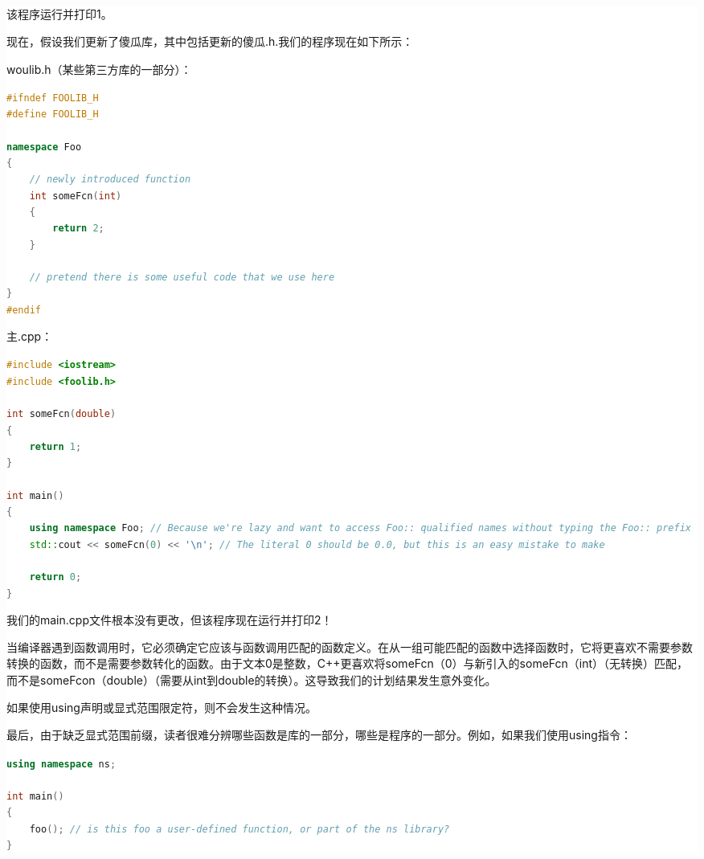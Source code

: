 该程序运行并打印1。

现在，假设我们更新了傻瓜库，其中包括更新的傻瓜.h.我们的程序现在如下所示：

woulib.h（某些第三方库的一部分）：

```C++
#ifndef FOOLIB_H
#define FOOLIB_H

namespace Foo
{
    // newly introduced function
    int someFcn(int)
    {
        return 2;
    }

    // pretend there is some useful code that we use here
}
#endif
```

主.cpp：

```C++
#include <iostream>
#include <foolib.h>

int someFcn(double)
{
    return 1;
}

int main()
{
    using namespace Foo; // Because we're lazy and want to access Foo:: qualified names without typing the Foo:: prefix
    std::cout << someFcn(0) << '\n'; // The literal 0 should be 0.0, but this is an easy mistake to make

    return 0;
}
```

我们的main.cpp文件根本没有更改，但该程序现在运行并打印2！

当编译器遇到函数调用时，它必须确定它应该与函数调用匹配的函数定义。在从一组可能匹配的函数中选择函数时，它将更喜欢不需要参数转换的函数，而不是需要参数转化的函数。由于文本0是整数，C++更喜欢将someFcn（0）与新引入的someFcn（int）（无转换）匹配，而不是someFcon（double）（需要从int到double的转换）。这导致我们的计划结果发生意外变化。

如果使用using声明或显式范围限定符，则不会发生这种情况。

最后，由于缺乏显式范围前缀，读者很难分辨哪些函数是库的一部分，哪些是程序的一部分。例如，如果我们使用using指令：

```C++
using namespace ns;

int main()
{
    foo(); // is this foo a user-defined function, or part of the ns library?
}
```
